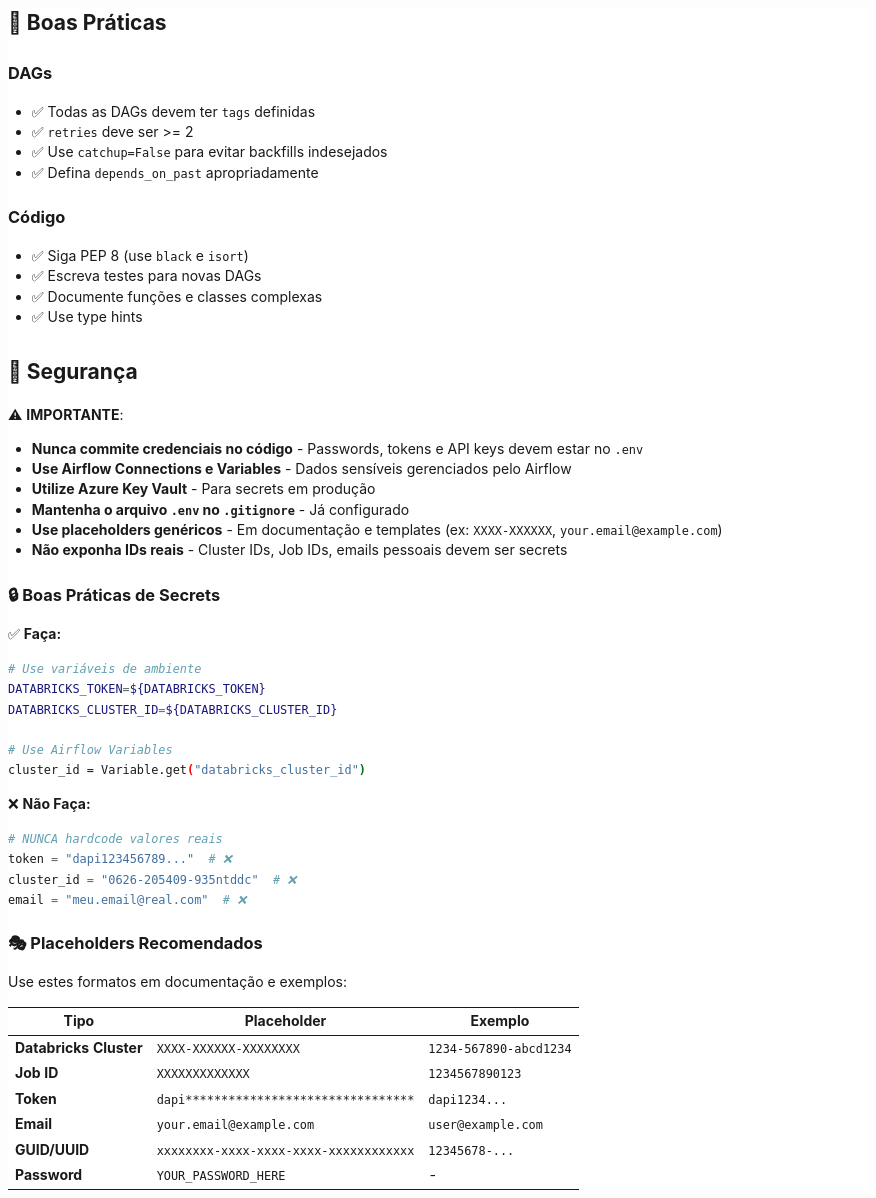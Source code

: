 
## 📝 Boas Práticas

### DAGs
- ✅ Todas as DAGs devem ter `tags` definidas
- ✅ `retries` deve ser >= 2
- ✅ Use `catchup=False` para evitar backfills indesejados
- ✅ Defina `depends_on_past` apropriadamente

### Código
- ✅ Siga PEP 8 (use `black` e `isort`)
- ✅ Escreva testes para novas DAGs
- ✅ Documente funções e classes complexas
- ✅ Use type hints

## 🔐 Segurança

⚠️ **IMPORTANTE**: 
- **Nunca commite credenciais no código** - Passwords, tokens e API keys devem estar no `.env`
- **Use Airflow Connections e Variables** - Dados sensíveis gerenciados pelo Airflow
- **Utilize Azure Key Vault** - Para secrets em produção
- **Mantenha o arquivo `.env` no `.gitignore`** - Já configurado
- **Use placeholders genéricos** - Em documentação e templates (ex: `XXXX-XXXXXX`, `your.email@example.com`)
- **Não exponha IDs reais** - Cluster IDs, Job IDs, emails pessoais devem ser secrets

### 🔒 Boas Práticas de Secrets

✅ **Faça:**
```bash
# Use variáveis de ambiente
DATABRICKS_TOKEN=${DATABRICKS_TOKEN}
DATABRICKS_CLUSTER_ID=${DATABRICKS_CLUSTER_ID}

# Use Airflow Variables
cluster_id = Variable.get("databricks_cluster_id")
```

❌ **Não Faça:**
```python
# NUNCA hardcode valores reais
token = "dapi123456789..."  # ❌
cluster_id = "0626-205409-935ntddc"  # ❌
email = "meu.email@real.com"  # ❌
```

### 🎭 Placeholders Recomendados

Use estes formatos em documentação e exemplos:

| Tipo | Placeholder | Exemplo |
|------|-------------|---------|
| **Databricks Cluster** | `XXXX-XXXXXX-XXXXXXXX` | `1234-567890-abcd1234` |
| **Job ID** | `XXXXXXXXXXXXX` | `1234567890123` |
| **Token** | `dapi********************************` | `dapi1234...` |
| **Email** | `your.email@example.com` | `user@example.com` |
| **GUID/UUID** | `xxxxxxxx-xxxx-xxxx-xxxx-xxxxxxxxxxxx` | `12345678-...` |
| **Password** | `YOUR_PASSWORD_HERE` | - |
